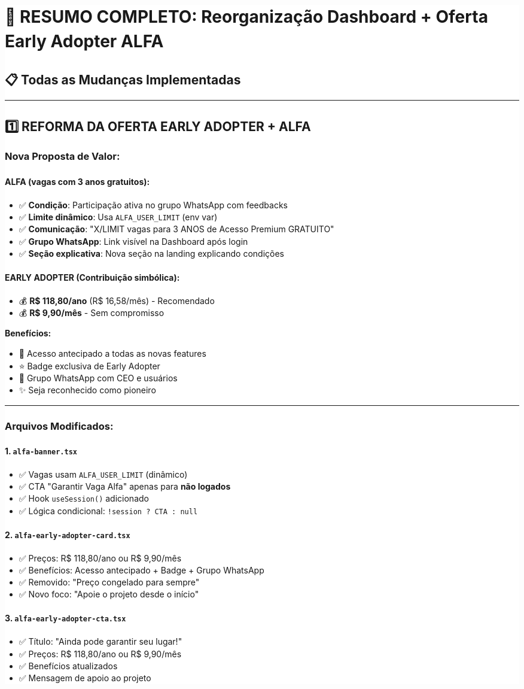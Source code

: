# 🎉 RESUMO COMPLETO: Reorganização Dashboard + Oferta Early Adopter ALFA

## 📋 Todas as Mudanças Implementadas

---

## 1️⃣ REFORMA DA OFERTA EARLY ADOPTER + ALFA

### **Nova Proposta de Valor:**

#### **ALFA (vagas com 3 anos gratuitos):**
- ✅ **Condição**: Participação ativa no grupo WhatsApp com feedbacks
- ✅ **Limite dinâmico**: Usa `ALFA_USER_LIMIT` (env var)
- ✅ **Comunicação**: "X/LIMIT vagas para 3 ANOS de Acesso Premium GRATUITO"
- ✅ **Grupo WhatsApp**: Link visível na Dashboard após login
- ✅ **Seção explicativa**: Nova seção na landing explicando condições

#### **EARLY ADOPTER (Contribuição simbólica):**
- 💰 **R$ 118,80/ano** (R$ 16,58/mês) - Recomendado
- 💰 **R$ 9,90/mês** - Sem compromisso

**Benefícios:**
- 🚀 Acesso antecipado a todas as novas features
- ⭐ Badge exclusiva de Early Adopter
- 📱 Grupo WhatsApp com CEO e usuários
- ✨ Seja reconhecido como pioneiro

---

### **Arquivos Modificados:**

#### **1. `alfa-banner.tsx`**
- ✅ Vagas usam `ALFA_USER_LIMIT` (dinâmico)
- ✅ CTA "Garantir Vaga Alfa" apenas para **não logados**
- ✅ Hook `useSession()` adicionado
- ✅ Lógica condicional: `!session ? CTA : null`

#### **2. `alfa-early-adopter-card.tsx`**
- ✅ Preços: R$ 118,80/ano ou R$ 9,90/mês
- ✅ Benefícios: Acesso antecipado + Badge + Grupo WhatsApp
- ✅ Removido: "Preço congelado para sempre"
- ✅ Novo foco: "Apoie o projeto desde o início"

#### **3. `alfa-early-adopter-cta.tsx`**
- ✅ Título: "Ainda pode garantir seu lugar!"
- ✅ Preços: R$ 118,80/ano ou R$ 9,90/mês
- ✅ Benefícios atualizados
- ✅ Mensagem de apoio ao projeto
